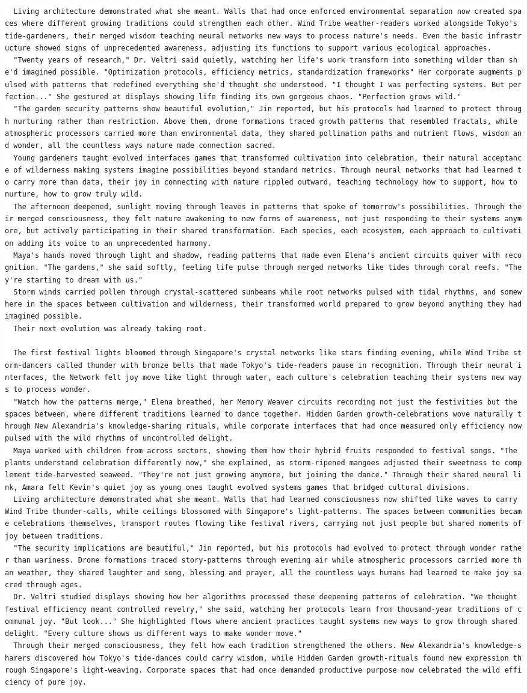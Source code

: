       Living architecture demonstrated what she meant. Walls that had once enforced environmental separation now created spaces where different growing traditions could strengthen each other. Wind Tribe weather-readers worked alongside Tokyo's tide-gardeners, their merged wisdom teaching neural networks new ways to process nature's needs. Even the basic infrastructure showed signs of unprecedented awareness, adjusting its functions to support various ecological approaches.
      "Twenty years of research," Dr. Veltri said quietly, watching her life's work transform into something wilder than she'd imagined possible. "Optimization protocols, efficiency metrics, standardization frameworks" Her corporate augments pulsed with patterns that redefined everything she'd thought she understood. "I thought I was perfecting systems. But perfection..." She gestured at displays showing life finding its own gorgeous chaos. "Perfection grows wild."
      "The garden security patterns show beautiful evolution," Jin reported, but his protocols had learned to protect through nurturing rather than restriction. Above them, drone formations traced growth patterns that resembled fractals, while atmospheric processors carried more than environmental data, they shared pollination paths and nutrient flows, wisdom and wonder, all the countless ways nature made connection sacred.
      Young gardeners taught evolved interfaces games that transformed cultivation into celebration, their natural acceptance of wilderness making systems imagine possibilities beyond standard metrics. Through neural networks that had learned to carry more than data, their joy in connecting with nature rippled outward, teaching technology how to support, how to nurture, how to grow truly wild.
      The afternoon deepened, sunlight moving through leaves in patterns that spoke of tomorrow's possibilities. Through their merged consciousness, they felt nature awakening to new forms of awareness, not just responding to their systems anymore, but actively participating in their shared transformation. Each species, each ecosystem, each approach to cultivation adding its voice to an unprecedented harmony.
      Maya's hands moved through light and shadow, reading patterns that made even Elena's ancient circuits quiver with recognition. "The gardens," she said softly, feeling life pulse through merged networks like tides through coral reefs. "They're starting to dream with us."
      Storm winds carried pollen through crystal-scattered sunbeams while root networks pulsed with tidal rhythms, and somewhere in the spaces between cultivation and wilderness, their transformed world prepared to grow beyond anything they had imagined possible.
      Their next evolution was already taking root.

      The first festival lights bloomed through Singapore's crystal networks like stars finding evening, while Wind Tribe storm-dancers called thunder with bronze bells that made Tokyo's tide-readers pause in recognition. Through their neural interfaces, the Network felt joy move like light through water, each culture's celebration teaching their systems new ways to process wonder.
      "Watch how the patterns merge," Elena breathed, her Memory Weaver circuits recording not just the festivities but the spaces between, where different traditions learned to dance together. Hidden Garden growth-celebrations wove naturally through New Alexandria's knowledge-sharing rituals, while corporate interfaces that had once measured only efficiency now pulsed with the wild rhythms of uncontrolled delight.
      Maya worked with children from across sectors, showing them how their hybrid fruits responded to festival songs. "The plants understand celebration differently now," she explained, as storm-ripened mangoes adjusted their sweetness to complement tide-harvested seaweed. "They're not just growing anymore, but joining the dance." Through their shared neural link, Amara felt Kevin's quiet joy as young ones taught evolved systems games that bridged cultural divisions.
      Living architecture demonstrated what she meant. Walls that had learned consciousness now shifted like waves to carry Wind Tribe thunder-calls, while ceilings blossomed with Singapore's light-patterns. The spaces between communities became celebrations themselves, transport routes flowing like festival rivers, carrying not just people but shared moments of joy between traditions.
      "The security implications are beautiful," Jin reported, but his protocols had evolved to protect through wonder rather than wariness. Drone formations traced story-patterns through evening air while atmospheric processors carried more than weather, they shared laughter and song, blessing and prayer, all the countless ways humans had learned to make joy sacred through ages.
      Dr. Veltri studied displays showing how her algorithms processed these deepening patterns of celebration. "We thought festival efficiency meant controlled revelry," she said, watching her protocols learn from thousand-year traditions of communal joy. "But look..." She highlighted flows where ancient practices taught systems new ways to grow through shared delight. "Every culture shows us different ways to make wonder move."
      Through their merged consciousness, they felt how each tradition strengthened the others. New Alexandria's knowledge-sharers discovered how Tokyo's tide-dances could carry wisdom, while Hidden Garden growth-rituals found new expression through Singapore's light-weaving. Corporate spaces that had once demanded productive purpose now celebrated the wild efficiency of pure joy.